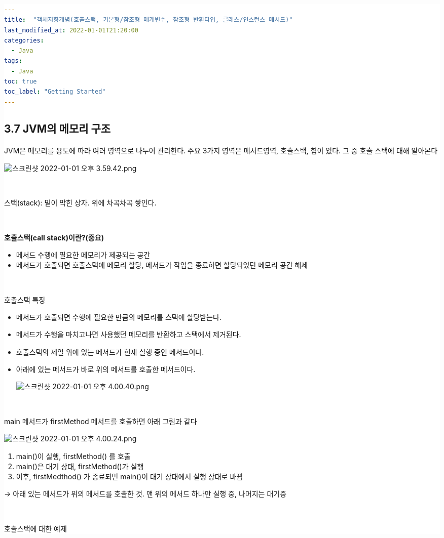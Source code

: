 ```yaml
---
title:  "객체지향개념(호출스택, 기본형/참조형 매개변수, 참조형 반환타입, 클래스/인스턴스 메서드)"
last_modified_at: 2022-01-01T21:20:00
categories: 
  - Java
tags:
  - Java
toc: true
toc_label: "Getting Started"
---
```


## 3.7 JVM의 메모리 구조

JVM은 메모리를 용도에 따라 여러 영역으로 나누어 관리한다. 주요 3가지 영역은 메서드영역, 호출스택, 힙이 있다. 그 중 호출 스택에 대해 알아본다

![스크린샷 2022-01-01 오후 3.59.42.png](https://s3-us-west-2.amazonaws.com/secure.notion-static.com/44a96748-e974-4261-9c68-93f79b5ea390/스크린샷_2022-01-01_오후_3.59.42.png)

<br>

스택(stack): 밑이 막힌 상자. 위에 차곡차곡 쌓인다.

<br>

**호출스택(call stack)이란?(중요)**

- 메서드 수행에 필요한 메모리가 제공되는 공간
- 메서드가 호출되면 호출스택에 메모리 할당, 메서드가 작업을 종료하면 할당되었던 메모리 공간 해제

<br>

호출스택 특징

- 메서드가 호출되면 수행에 필요한 만큼의 메모리를 스택에 할당받는다.
- 메서드가 수행을 마치고나면 사용했던 메모리를 반환하고 스택에서 제거된다.
- 호출스택의 제일 위에 있는 메서드가 현재 실행 중인 메서드이다.
- 아래에 있는 메서드가 바로 위의 메서드를 호출한 메서드이다.
    
    ![스크린샷 2022-01-01 오후 4.00.40.png](https://s3-us-west-2.amazonaws.com/secure.notion-static.com/754a1f73-ab93-485d-bb7f-7050afb79d7d/스크린샷_2022-01-01_오후_4.00.40.png)
    
<br>

main 메서드가 firstMethod 메서드를 호출하면 아래 그림과 같다

![스크린샷 2022-01-01 오후 4.00.24.png](https://s3-us-west-2.amazonaws.com/secure.notion-static.com/2c31a6f4-cae0-4b41-94c9-427d2c1b387c/스크린샷_2022-01-01_오후_4.00.24.png)

1. main()이 실행, firstMethod() 를 호출
2. main()은 대기 상태, firstMethod()가 실행
3. 이후, firstMedthod() 가 종료되면 main()이 대기 상태에서 실행 상태로 바뀜

→ 아래 있는 메서드가 위의 메서드를 호출한 것. 맨 위의 메서드 하나만 실행 중, 나머지는 대기중

<br>

호출스택에 대한 예제
